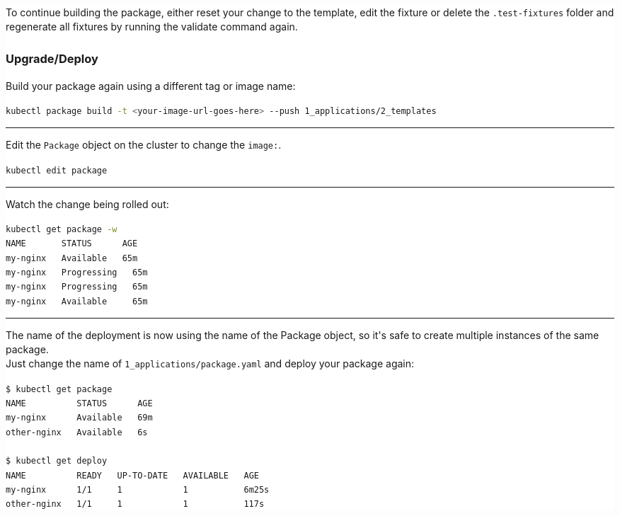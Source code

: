 To continue building the package, either reset your change to the template, edit
the fixture or delete the `.test-fixtures` folder and regenerate all fixtures by
running the validate command again.

### Upgrade/Deploy

Build your package again using a different tag or image name:

```sh
kubectl package build -t <your-image-url-goes-here> --push 1_applications/2_templates
```

---
Edit the `Package` object on the cluster to change the `image:`.

```sh
kubectl edit package
```

---
Watch the change being rolled out:

```sh
kubectl get package -w
NAME       STATUS      AGE
my-nginx   Available   65m
my-nginx   Progressing   65m
my-nginx   Progressing   65m
my-nginx   Available     65m
```

---
The name of the deployment is now using the name of the Package object, so it's
safe to create multiple instances of the same package.\
Just change the name of `1_applications/package.yaml` and deploy your package again:

```sh
$ kubectl get package
NAME          STATUS      AGE
my-nginx      Available   69m
other-nginx   Available   6s

$ kubectl get deploy
NAME          READY   UP-TO-DATE   AVAILABLE   AGE
my-nginx      1/1     1            1           6m25s
other-nginx   1/1     1            1           117s
```
